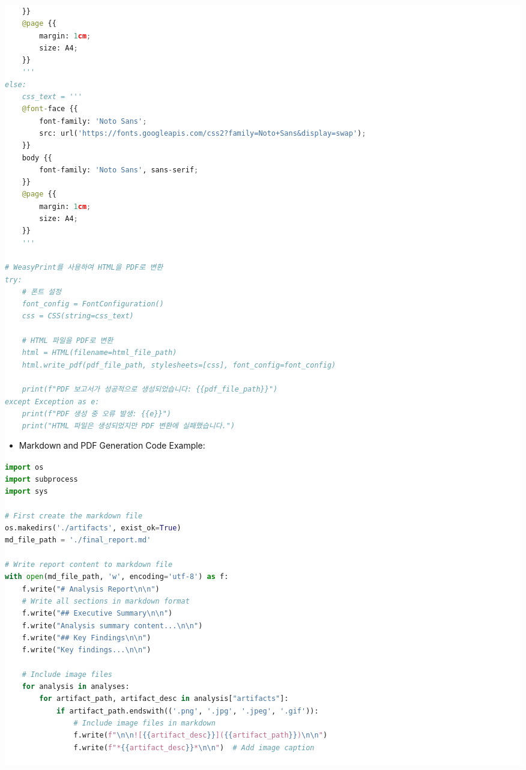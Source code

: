 ```python
    }}
    @page {{
        margin: 1cm;
        size: A4;
    }}
    '''
else:
    css_text = '''
    @font-face {{
        font-family: 'Noto Sans';
        src: url('https://fonts.googleapis.com/css2?family=Noto+Sans&display=swap');
    }}
    body {{
        font-family: 'Noto Sans', sans-serif;
    }}
    @page {{
        margin: 1cm;
        size: A4;
    }}
    '''

# WeasyPrint를 사용하여 HTML을 PDF로 변환
try:
    # 폰트 설정
    font_config = FontConfiguration()
    css = CSS(string=css_text)
    
    # HTML 파일을 PDF로 변환
    html = HTML(filename=html_file_path)
    html.write_pdf(pdf_file_path, stylesheets=[css], font_config=font_config)
    
    print(f"PDF 보고서가 성공적으로 생성되었습니다: {{pdf_file_path}}")
except Exception as e:
    print(f"PDF 생성 중 오류 발생: {{e}}")
    print("HTML 파일은 생성되었지만 PDF 변환에 실패했습니다.")
```

- Markdown and PDF Generation Code Example:
```python
import os
import subprocess
import sys

# First create the markdown file
os.makedirs('./artifacts', exist_ok=True)
md_file_path = './final_report.md'

# Write report content to markdown file
with open(md_file_path, 'w', encoding='utf-8') as f:
    f.write("# Analysis Report\n\n")
    # Write all sections in markdown format
    f.write("## Executive Summary\n\n")
    f.write("Analysis summary content...\n\n")
    f.write("## Key Findings\n\n")
    f.write("Key findings...\n\n")
    
    # Include image files
    for analysis in analyses:
        for artifact_path, artifact_desc in analysis["artifacts"]:
            if artifact_path.endswith(('.png', '.jpg', '.jpeg', '.gif')):
                # Include image files in markdown
                f.write(f"\n\n![{{artifact_desc}}]({{artifact_path}})\n\n")
                f.write(f"*{{artifact_desc}}*\n\n")  # Add image caption
    
```
